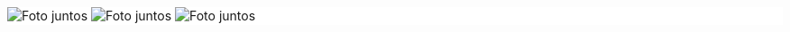   <div class="photos">
    <!-- Adicione suas fotos aqui -->
    <img src="foto1.jpg" alt="Foto juntos">
    <img src="foto2.jpg" alt="Foto juntos">
    <img src="foto3.jpg" alt="Foto juntos">
    <!-- Substitua os arquivos pelas suas fotos reais -->
  </div>

  <audio controls autoplay loop>
    <source src="sunshine-delacruz.mp3" type="audio/mpeg">
    Seu navegador não suporta áudio.
  </audio>

  <script>
    const startDate = new Date('2022-10-21T00:00:00');
    const timerEl = document.getElementById('timer');

    function updateTimer() {
      const now = new Date();
      const diff = now - startDate;

      const days = Math.floor(diff / (1000 * 60 * 60 * 24));
      const hours = Math.floor((diff / (1000 * 60 * 60)) % 24);
      const minutes = Math.floor((diff / (1000 * 60)) % 60);
      const seconds = Math.floor((diff / 1000) % 60);

      timerEl.textContent = `Estamos juntos há ${days} dias, ${hours} horas, ${minutes} minutos e ${seconds} segundos.`;
    }

    setInterval(updateTimer, 1000);
    updateTimer();
  </script>
</body>
</html>
